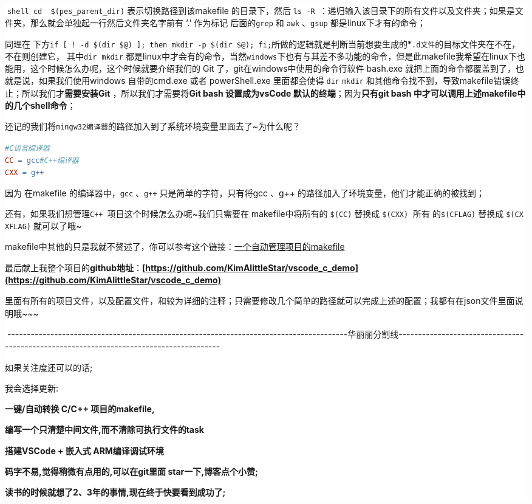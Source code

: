 
 `shell cd  $(pes_parent_dir)` 表示切换路径到该makefile 的目录下，然后 `ls -R `：递归输入该目录下的所有文件以及文件夹；如果是文件夹，那么就会单独起一行然后文件夹名字前有 ‘.’ 作为标记 后面的`grep` 和 `awk` 、`gsup` 都是linux下才有的命令；

同理在 下方` if [ ! -d $(dir $@) ]; then mkdir -p $(dir $@); fi; `所做的逻辑就是判断当前想要生成的*`.d文件`的目标文件夹在不在， 不在则创建它， 其中`dir`  `mkdir` 都是linux中才会有的命令，当然`windows`下也有与其差不多功能的命令，但是此makefile我希望在linux下也能用，这个时候怎么办呢，这个时候就要介绍我们的 Git 了，git在windows中使用的命令行软件 bash.exe 就把上面的命令都覆盖到了，也就是说，如果我们使用windows 自带的cmd.exe 或者 powerShell.exe 里面都会使得 `dir` `mkdir` 和其他命令找不到，导致makefile错误终止；所以我们才**需要安装Git** ，所以我们才需要将**Git bash 设置成为vsCode 默认的终端**；因为**只有git bash 中才可以调用上述makefile中的几个shell命令**；

还记的我们将`mingw32编译器`的路径加入到了系统环境变量里面去了~为什么呢？

```makefile
#C语言编译器
CC = gcc#C++编译器
CXX = g++
```

因为 在makefile 的编译器中，`gcc` 、`g++` 只是简单的字符，只有将gcc 、g++ 的路径加入了环境变量，他们才能正确的被找到；

还有，如果我们想管理`C++ `项目这个时候怎么办呢~我们只需要在 makefile中将所有的 `$(CC)` 替换成 `$(CXX)`  所有 的`$(CFLAG)` 替换成 `$(CXXFLAG)` 就可以了哦~

makefile中其他的只是我就不赘述了，你可以参考这个链接：[一个自动管理项目的makefile](https://www.cnblogs.com/kimalittlestar/p/11540683.html)

最后献上我整个项目的**github地址**：**[https://github.com/KimAlittleStar/vscode_c_demo](https://github.com/KimAlittleStar/vscode_c_demo)**

里面有所有的项目文件，以及配置文件，和较为详细的注释；只需要修改几个简单的路径就可以完成上述的配置；我都有在json文件里面说明哦~~~

 ---------------------------------------------------------------------------------------华丽丽分割线---------------------------------------------------------------------------------------

如果关注度还可以的话;

我会选择更新:

**一键/自动转换 C/C++ 项目的makefile,**

**编写一个只清楚中间文件,而不清除可执行文件的task**

**搭建VSCode + 嵌入式 ARM编译调试环境**

**码字不易,觉得稍微有点用的,可以在git里面 star一下,博客点个小赞;**

**读书的时候就想了2、3年的事情,现在终于快要看到成功了;**